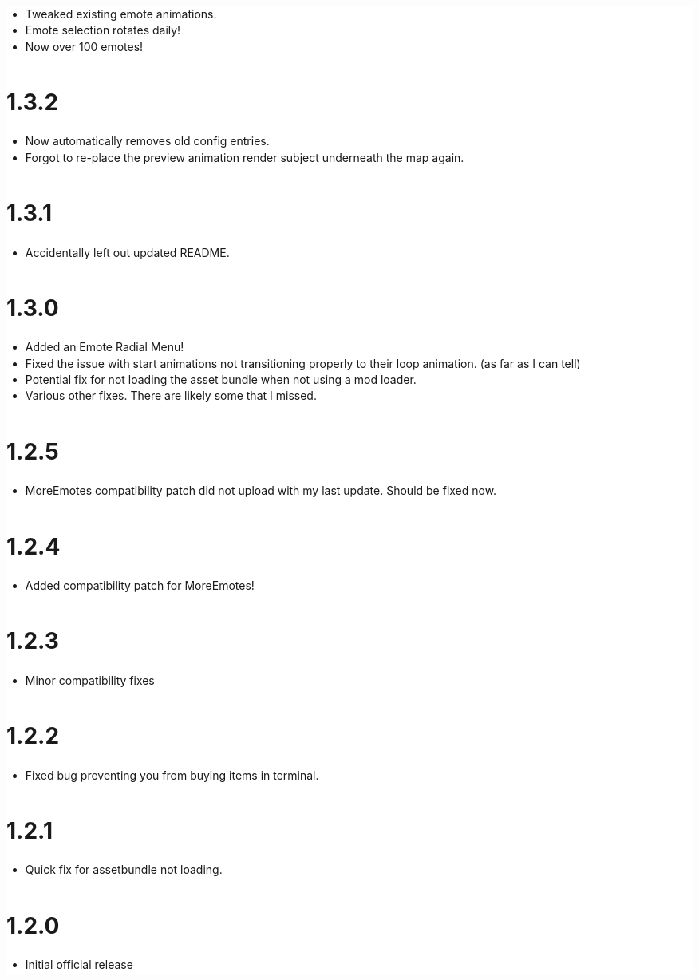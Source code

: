 + Tweaked existing emote animations.
+ Emote selection rotates daily!
+ Now over 100 emotes!
# 1.3.2
+ Now automatically removes old config entries.
+ Forgot to re-place the preview animation render subject underneath the map again.
# 1.3.1
+ Accidentally left out updated README.
# 1.3.0
+ Added an Emote Radial Menu!
+ Fixed the issue with start animations not transitioning properly to their loop animation. (as far as I can tell)
+ Potential fix for not loading the asset bundle when not using a mod loader.
+ Various other fixes. There are likely some that I missed.
# 1.2.5
+ MoreEmotes compatibility patch did not upload with my last update. Should be fixed now.
# 1.2.4
+ Added compatibility patch for MoreEmotes!
# 1.2.3
+ Minor compatibility fixes
# 1.2.2
+ Fixed bug preventing you from buying items in terminal.
# 1.2.1
+ Quick fix for assetbundle not loading.
# 1.2.0
+ Initial official release